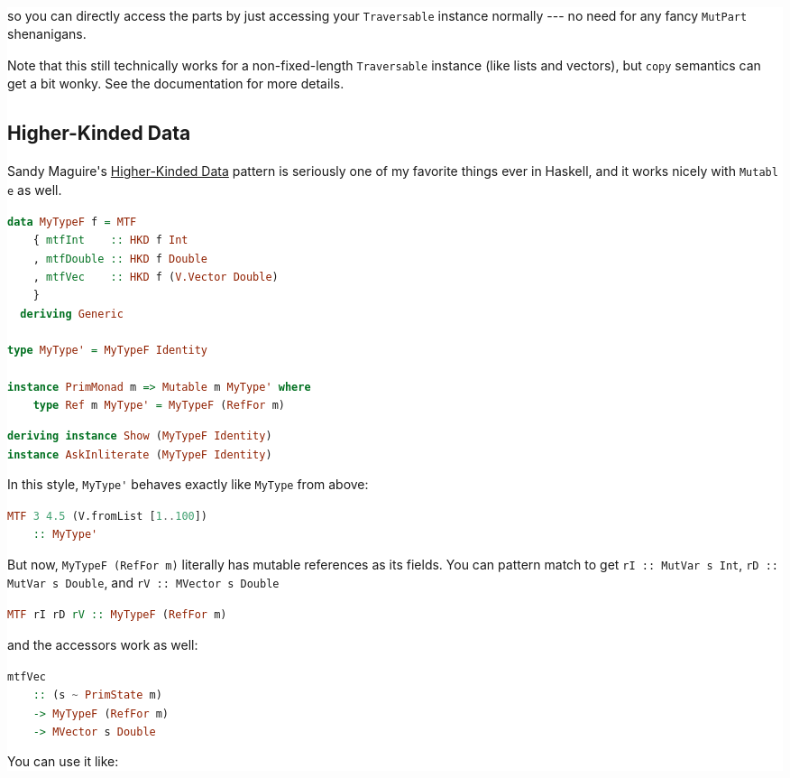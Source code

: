 so you can directly access the parts by just accessing your `Traversable`
instance normally --- no need for any fancy `MutPart` shenanigans.

Note that this still technically works for a non-fixed-length `Traversable`
instance (like lists and vectors), but `copy` semantics can get a bit wonky.
See the documentation for more details.

Higher-Kinded Data
------------------

Sandy Maguire's [Higher-Kinded Data][hkd] pattern is seriously one of my
favorite things ever in Haskell, and it works nicely with `Mutable` as well.

[hkd]: https://reasonablypolymorphic.com/blog/higher-kinded-data/

```haskell top
data MyTypeF f = MTF
    { mtfInt    :: HKD f Int
    , mtfDouble :: HKD f Double
    , mtfVec    :: HKD f (V.Vector Double)
    }
  deriving Generic

type MyType' = MyTypeF Identity

instance PrimMonad m => Mutable m MyType' where
    type Ref m MyType' = MyTypeF (RefFor m)
````

```haskell top hide
deriving instance Show (MyTypeF Identity)
instance AskInliterate (MyTypeF Identity)
```


In this style, `MyType'` behaves exactly like `MyType` from above:

```haskell
MTF 3 4.5 (V.fromList [1..100])
    :: MyType'
```

But now, `MyTypeF (RefFor m)` literally has mutable references as its fields.
You can pattern match to get `rI :: MutVar s Int`, `rD :: MutVar s Double`, and
`rV :: MVector s Double`

```haskell
MTF rI rD rV :: MyTypeF (RefFor m)
```

and the accessors work as well:

```haskell
mtfVec
    :: (s ~ PrimState m)
    -> MyTypeF (RefFor m)
    -> MVector s Double
```

You can use it like:


[DMB]: https://hackage.haskell.org/package/mutable/docs/Data-Mutable-Branches.html